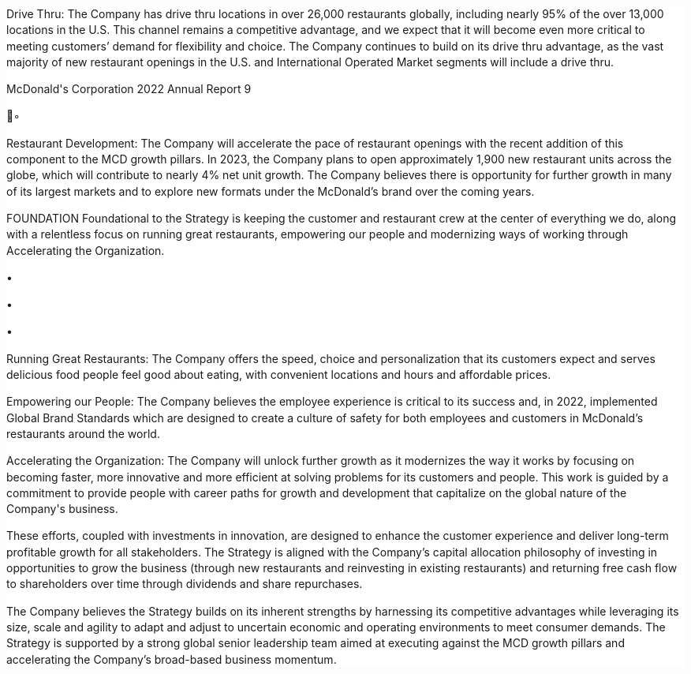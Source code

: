 Drive Thru: The Company has drive thru locations in over 26,000 restaurants globally, including nearly 95% of the over 13,000 locations in the
U.S. This channel remains a competitive advantage, and we expect that it will become even more critical to meeting customers’ demand for
flexibility and choice. The Company continues to build on its drive thru advantage, as the vast majority of new restaurant openings in the U.S. and
International Operated Market segments will include a drive thru.

McDonald's Corporation 2022 Annual Report 9

◦

Restaurant Development: The Company will accelerate the pace of restaurant openings with the recent addition of this component to the MCD
growth pillars. In 2023, the Company plans to open approximately 1,900 new restaurant units across the globe, which will contribute to nearly 4%
net unit growth. The Company believes there is opportunity for further growth in many of its largest markets and to explore new formats under the
McDonald’s brand over the coming years.

FOUNDATION
Foundational to the Strategy is keeping the customer and restaurant crew at the center of everything we do, along with a relentless focus on running great
restaurants, empowering our people and modernizing ways of working through Accelerating the Organization.

•

•

•

Running Great Restaurants: The Company offers the speed, choice and personalization that its customers expect and serves delicious food people
feel good about eating, with convenient locations and hours and affordable prices.

Empowering our People: The Company believes the employee experience is critical to its success and, in 2022, implemented Global Brand
Standards which are designed to create a culture of safety for both employees and customers in McDonald’s restaurants around the world.

Accelerating the Organization: The Company will unlock further growth as it modernizes the way it works by focusing on becoming faster, more
innovative and more efficient at solving problems for its customers and people. This work is guided by a commitment to provide people with career
paths for growth and development that capitalize on the global nature of the Company's business.

These efforts, coupled with investments in innovation, are designed to enhance the customer experience and deliver long-term profitable growth for all
stakeholders. The Strategy is aligned with the Company’s capital allocation philosophy of investing in opportunities to grow the business (through new
restaurants and reinvesting in existing restaurants) and returning free cash flow to shareholders over time through dividends and share repurchases.

The Company believes the Strategy builds on its inherent strengths by harnessing its competitive advantages while leveraging its size, scale and agility to adapt
and adjust to uncertain economic and operating environments to meet consumer demands. The Strategy is supported by a strong global senior leadership team
aimed at executing against the MCD growth pillars and accelerating the Company’s broad-based business momentum.
